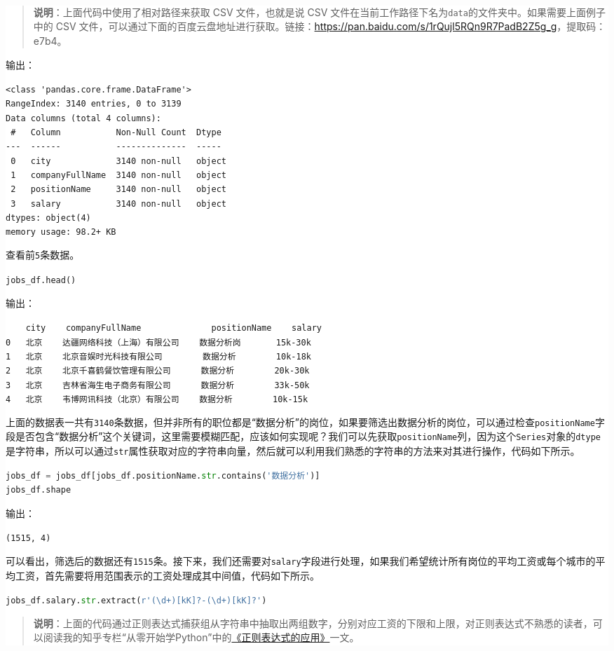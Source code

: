 > **说明**：上面代码中使用了相对路径来获取 CSV 文件，也就是说 CSV 文件在当前工作路径下名为`data`的文件夹中。如果需要上面例子中的 CSV 文件，可以通过下面的百度云盘地址进行获取。链接：<https://pan.baidu.com/s/1rQujl5RQn9R7PadB2Z5g_g>，提取码：e7b4。

输出：

```
<class 'pandas.core.frame.DataFrame'>
RangeIndex: 3140 entries, 0 to 3139
Data columns (total 4 columns):
 #   Column           Non-Null Count  Dtype 
---  ------           --------------  ----- 
 0   city             3140 non-null   object
 1   companyFullName  3140 non-null   object
 2   positionName     3140 non-null   object
 3   salary           3140 non-null   object
dtypes: object(4)
memory usage: 98.2+ KB
```

查看前`5`条数据。

```Python
jobs_df.head()
```

输出：

```
    city    companyFullName              positionName    salary
0   北京	  达疆网络科技（上海）有限公司    数据分析岗       15k-30k
1   北京	  北京音娱时光科技有限公司        数据分析        10k-18k
2   北京	  北京千喜鹤餐饮管理有限公司	     数据分析        20k-30k
3   北京	  吉林省海生电子商务有限公司	     数据分析        33k-50k
4   北京	  韦博网讯科技（北京）有限公司	数据分析        10k-15k
```

上面的数据表一共有`3140`条数据，但并非所有的职位都是“数据分析”的岗位，如果要筛选出数据分析的岗位，可以通过检查`positionName`字段是否包含“数据分析”这个关键词，这里需要模糊匹配，应该如何实现呢？我们可以先获取`positionName`列，因为这个`Series`对象的`dtype`是字符串，所以可以通过`str`属性获取对应的字符串向量，然后就可以利用我们熟悉的字符串的方法来对其进行操作，代码如下所示。

```Python
jobs_df = jobs_df[jobs_df.positionName.str.contains('数据分析')]
jobs_df.shape
```

输出：

```
(1515, 4)
```

可以看出，筛选后的数据还有`1515`条。接下来，我们还需要对`salary`字段进行处理，如果我们希望统计所有岗位的平均工资或每个城市的平均工资，首先需要将用范围表示的工资处理成其中间值，代码如下所示。

```Python
jobs_df.salary.str.extract(r'(\d+)[kK]?-(\d+)[kK]?')
```

> **说明**：上面的代码通过正则表达式捕获组从字符串中抽取出两组数字，分别对应工资的下限和上限，对正则表达式不熟悉的读者，可以阅读我的知乎专栏“从零开始学Python”中的[《正则表达式的应用》](https://zhuanlan.zhihu.com/p/158929767)一文。
